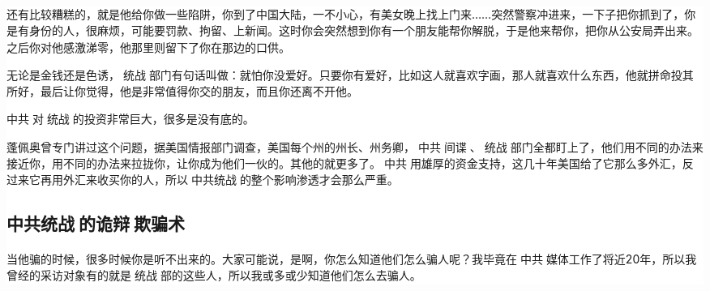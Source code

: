   还有比较糟糕的，就是他给你做一些陷阱，你到了中国大陆，一不小心，有美女晚上找上门来……突然警察冲进来，一下子把你抓到了，你是有身份的人，很麻烦，可能要罚款、拘留、上新闻。这时你会突然想到你有一个朋友能帮你解脱，于是他来帮你，把你从公安局弄出来。之后你对他感激涕零，他那里则留下了你在那边的口供。
 </p>
 <p>
  无论是金钱还是色诱，
  <ok href="/term/7479">
   统战
  </ok>
  部门有句话叫做：就怕你没爱好。只要你有爱好，比如这人就喜欢字画，那人就喜欢什么东西，他就拼命投其所好，最后让你觉得，他是非常值得你交的朋友，而且你还离不开他。
 </p>
 <p>
  <ok href="/term/1059">
   中共
  </ok>
  对
  <ok href="/term/7479">
   统战
  </ok>
  的投资非常巨大，很多是没有底的。
 </p>
 <p>
  蓬佩奥曾专门讲过这个问题，据美国情报部门调查，美国每个州的州长、州务卿，
  <ok href="/term/1059">
   中共
  </ok>
  <ok href="/term/5452">
   间谍
  </ok>
  、
  <ok href="/term/7479">
   统战
  </ok>
  部门全都盯上了，他们用不同的办法来接近你，用不同的办法来拉拢你，让你成为他们一伙的。其他的就更多了。
  <ok href="/term/1059">
   中共
  </ok>
  用雄厚的资金支持，这几十年美国给了它那么多外汇，反过来它再用外汇来收买你的人，所以
  <ok href="/term/7998">
   中共统战
  </ok>
  的整个影响渗透才会那么严重。
 </p>
 <h2>
  <ok href="/term/7998">
   中共统战
  </ok>
  的诡辩
  <ok href="/term/462500">
   欺骗术
  </ok>
 </h2>
 <p>
  当他骗的时候，很多时候你是听不出来的。大家可能说，是啊，你怎么知道他们怎么骗人呢？我毕竟在
  <ok href="/term/1059">
   中共
  </ok>
  媒体工作了将近20年，所以我曾经的采访对象有的就是
  <ok href="/term/7479">
   统战
  </ok>
  部的这些人，所以我或多或少知道他们怎么去骗人。
 </p>
 <div class="AD_Embed__Wrap-sc-1xslmin-0 igMuqX module desktop">
  <div>